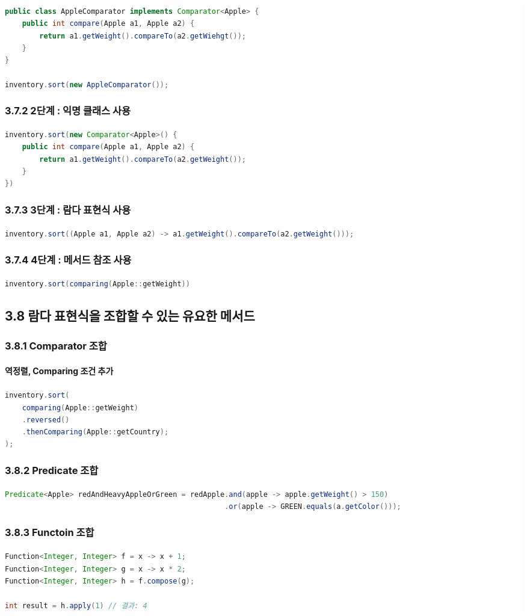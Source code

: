 ```java
public class AppleComparator implements Comparator<Apple> {
    public int compare(Apple a1, Apple a2) {
        return a1.getWeight().compareTo(a2.getWiehgt());
    }
}

inventory.sort(new AppleComparator());
```

### 3.7.2 2단계 : 익명 클래스 사용

```java
inventory.sort(new Comparator<Apple>() {
    public int compare(Apple a1, Apple a2) {
        return a1.getWeight().compareTo(a2.getWeight());
    }
})
```

### 3.7.3 3단계 : 람다 표현식 사용

```java
inventory.sort((Apple a1, Apple a2) -> a1.getWeight().compareTo(a2.getWeight()));
```

### 3.7.4 4단계 : 메서드 참조 사용

```java
inventory.sort(comparing(Apple::getWeight))
```

## 3.8 람다 표현식을 조합할 수 있는 유요한 메서드

### 3.8.1 Comparator 조합

#### 역정렬, Comparing 조건 추가

```java
inventory.sort(
    comparing(Apple::getWeight)
    .reversed()
    .thenComparing(Apple::getCountry);
);
```

### 3.8.2 Predicate 조합

```java
Predicate<Apple> redAndHeavyAppleOrGreen = redApple.and(apple -> apple.getWeight() > 150)
                                                   .or(apple -> GREEN.equals(a.getColor()));
```

### 3.8.3 Functoin 조합

```java
Function<Integer, Integer> f = x -> x + 1;
Function<Integer, Integer> g = x -> x * 2;
Function<Integer, Integer> h = f.compose(g);

int result = h.apply(1) // 결과: 4
```
